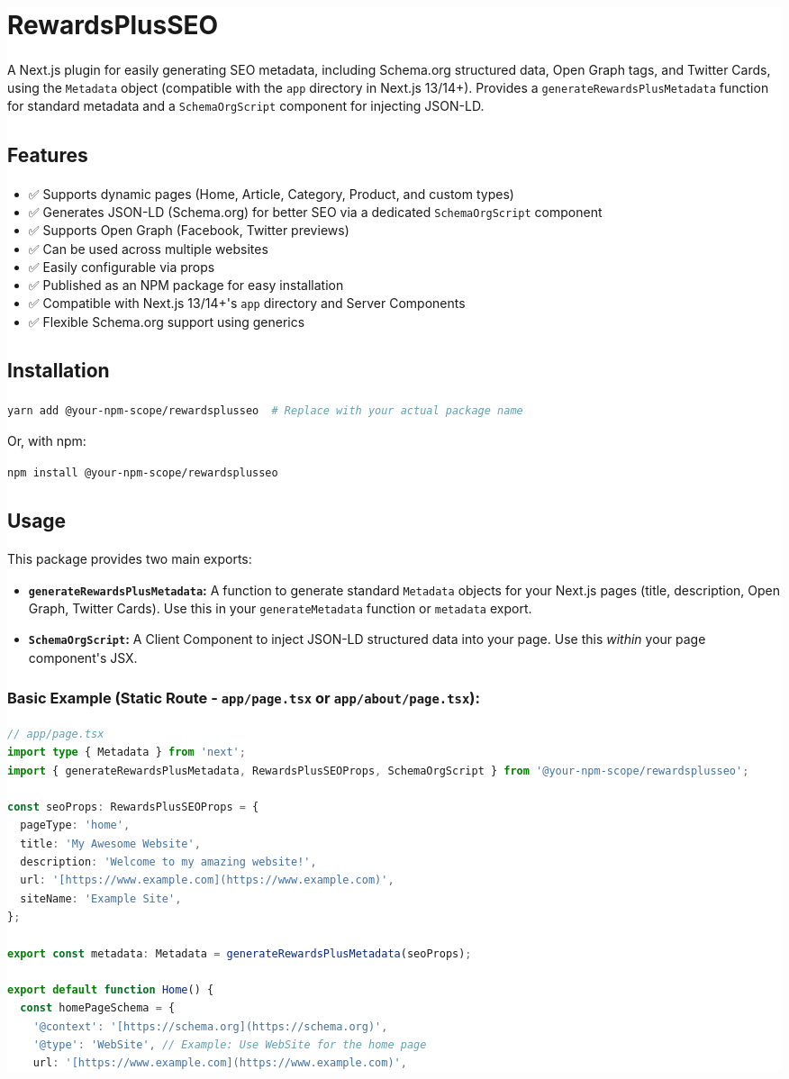 # RewardsPlusSEO

A Next.js plugin for easily generating SEO metadata, including Schema.org structured data, Open Graph tags, and Twitter Cards, using the `Metadata` object (compatible with the `app` directory in Next.js 13/14+).  Provides a `generateRewardsPlusMetadata` function for standard metadata and a `SchemaOrgScript` component for injecting JSON-LD.

## Features

*   ✅ Supports dynamic pages (Home, Article, Category, Product, and custom types)
*   ✅ Generates JSON-LD (Schema.org) for better SEO via a dedicated `SchemaOrgScript` component
*   ✅ Supports Open Graph (Facebook, Twitter previews)
*   ✅ Can be used across multiple websites
*   ✅ Easily configurable via props
*   ✅ Published as an NPM package for easy installation
*   ✅ Compatible with Next.js 13/14+'s `app` directory and Server Components
*   ✅ Flexible Schema.org support using generics

## Installation

```bash
yarn add @your-npm-scope/rewardsplusseo  # Replace with your actual package name
```

Or, with npm:

```bash
npm install @your-npm-scope/rewardsplusseo
```

## Usage

This package provides two main exports:

*   **`generateRewardsPlusMetadata`:** A function to generate standard `Metadata` objects for your Next.js pages (title, description, Open Graph, Twitter Cards).  Use this in your `generateMetadata` function or `metadata` export.

*   **`SchemaOrgScript`:** A Client Component to inject JSON-LD structured data into your page. Use this *within* your page component's JSX.

### Basic Example (Static Route - `app/page.tsx` or `app/about/page.tsx`):

```typescript
// app/page.tsx
import type { Metadata } from 'next';
import { generateRewardsPlusMetadata, RewardsPlusSEOProps, SchemaOrgScript } from '@your-npm-scope/rewardsplusseo';

const seoProps: RewardsPlusSEOProps = {
  pageType: 'home',
  title: 'My Awesome Website',
  description: 'Welcome to my amazing website!',
  url: '[https://www.example.com](https://www.example.com)',
  siteName: 'Example Site',
};

export const metadata: Metadata = generateRewardsPlusMetadata(seoProps);

export default function Home() {
  const homePageSchema = {
    '@context': '[https://schema.org](https://schema.org)',
    '@type': 'WebSite', // Example: Use WebSite for the home page
    url: '[https://www.example.com](https://www.example.com)',
```